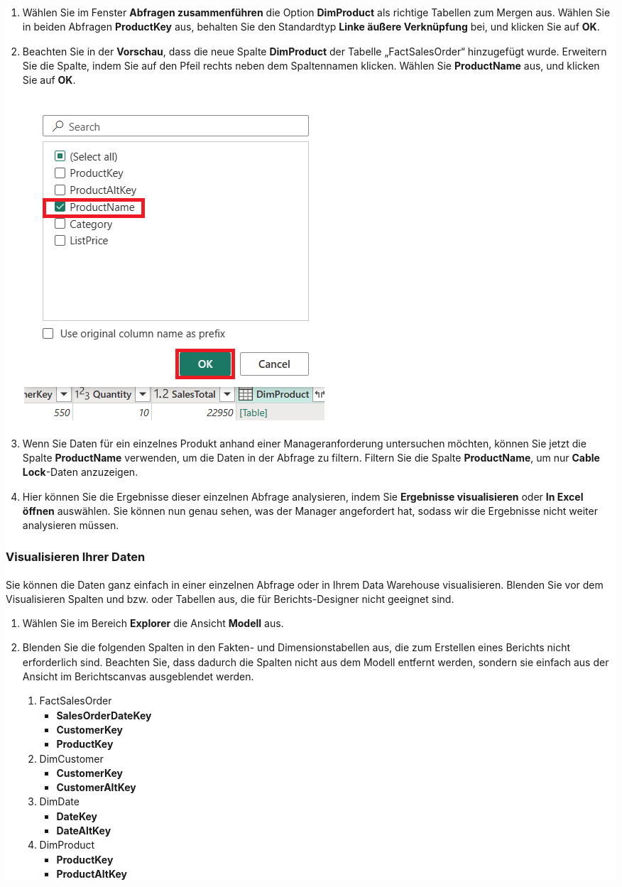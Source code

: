 1. Wählen Sie im Fenster **Abfragen zusammenführen** die Option **DimProduct** als richtige Tabellen zum Mergen aus. Wählen Sie in beiden Abfragen **ProductKey** aus, behalten Sie den Standardtyp **Linke äußere Verknüpfung** bei, und klicken Sie auf **OK**.

2. Beachten Sie in der **Vorschau**, dass die neue Spalte **DimProduct** der Tabelle „FactSalesOrder“ hinzugefügt wurde. Erweitern Sie die Spalte, indem Sie auf den Pfeil rechts neben dem Spaltennamen klicken. Wählen Sie **ProductName** aus, und klicken Sie auf **OK**.

    ![Screenshot des Vorschaubereichs mit der erweiterten DimProduct-Spalte und ausgewähltem ProductName](./Images/visual-query-preview.png)

1. Wenn Sie Daten für ein einzelnes Produkt anhand einer Manageranforderung untersuchen möchten, können Sie jetzt die Spalte **ProductName** verwenden, um die Daten in der Abfrage zu filtern. Filtern Sie die Spalte **ProductName**, um nur **Cable Lock**-Daten anzuzeigen.

1. Hier können Sie die Ergebnisse dieser einzelnen Abfrage analysieren, indem Sie **Ergebnisse visualisieren** oder **In Excel öffnen** auswählen. Sie können nun genau sehen, was der Manager angefordert hat, sodass wir die Ergebnisse nicht weiter analysieren müssen.

### Visualisieren Ihrer Daten

Sie können die Daten ganz einfach in einer einzelnen Abfrage oder in Ihrem Data Warehouse visualisieren. Blenden Sie vor dem Visualisieren Spalten und bzw. oder Tabellen aus, die für Berichts-Designer nicht geeignet sind.

1. Wählen Sie im Bereich **Explorer** die Ansicht **Modell** aus. 

1. Blenden Sie die folgenden Spalten in den Fakten- und Dimensionstabellen aus, die zum Erstellen eines Berichts nicht erforderlich sind. Beachten Sie, dass dadurch die Spalten nicht aus dem Modell entfernt werden, sondern sie einfach aus der Ansicht im Berichtscanvas ausgeblendet werden.
   1. FactSalesOrder
      - **SalesOrderDateKey**
      - **CustomerKey**
      - **ProductKey**
   1. DimCustomer
      - **CustomerKey**
      - **CustomerAltKey**
   1. DimDate
      - **DateKey**
      - **DateAltKey**
   1. DimProduct
      - **ProductKey**
      - **ProductAltKey** 
